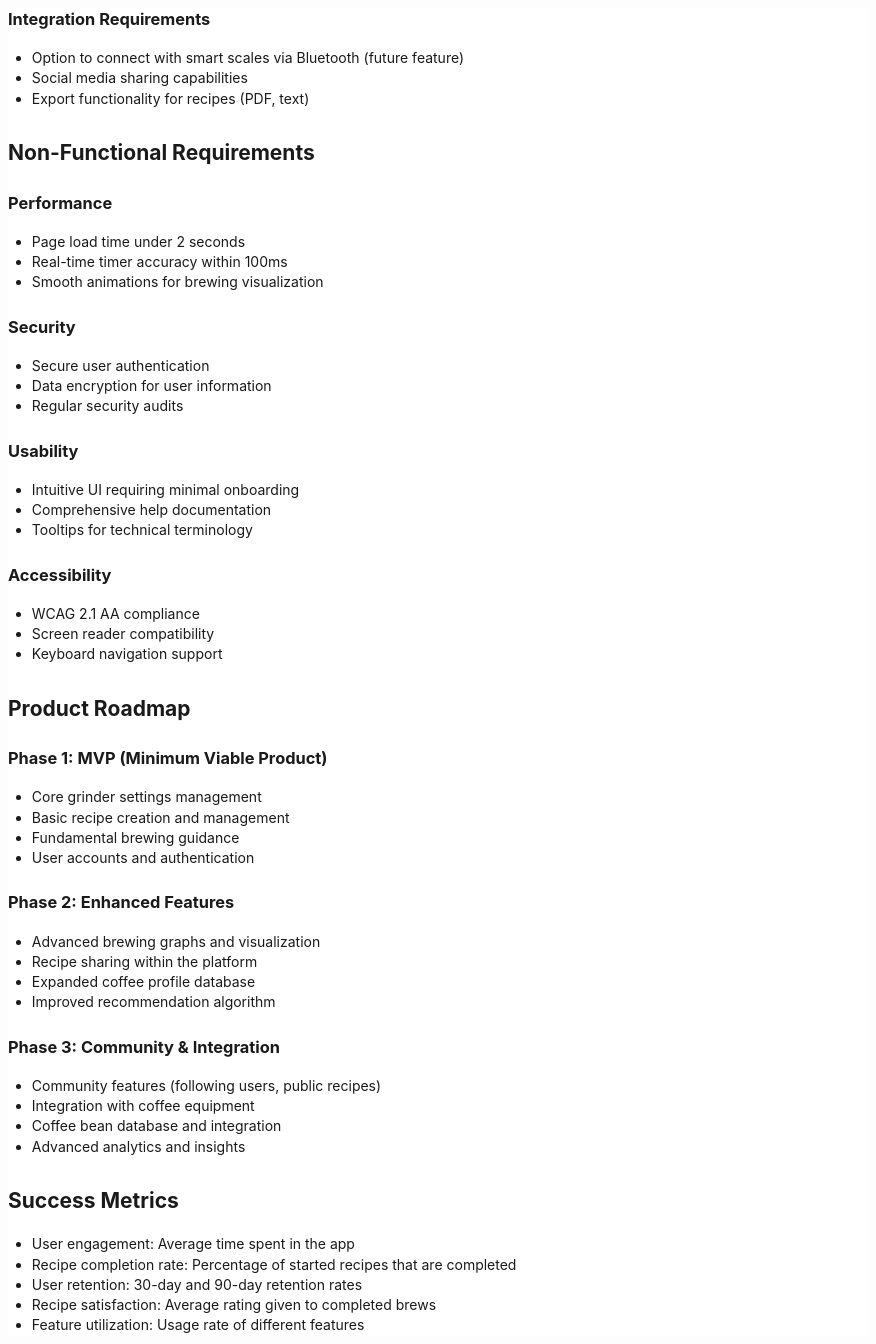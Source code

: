 ### Integration Requirements
- Option to connect with smart scales via Bluetooth (future feature)
- Social media sharing capabilities
- Export functionality for recipes (PDF, text)

## Non-Functional Requirements

### Performance
- Page load time under 2 seconds
- Real-time timer accuracy within 100ms
- Smooth animations for brewing visualization

### Security
- Secure user authentication
- Data encryption for user information
- Regular security audits

### Usability
- Intuitive UI requiring minimal onboarding
- Comprehensive help documentation
- Tooltips for technical terminology

### Accessibility
- WCAG 2.1 AA compliance
- Screen reader compatibility
- Keyboard navigation support

## Product Roadmap

### Phase 1: MVP (Minimum Viable Product)
- Core grinder settings management
- Basic recipe creation and management
- Fundamental brewing guidance
- User accounts and authentication

### Phase 2: Enhanced Features
- Advanced brewing graphs and visualization
- Recipe sharing within the platform
- Expanded coffee profile database
- Improved recommendation algorithm

### Phase 3: Community & Integration
- Community features (following users, public recipes)
- Integration with coffee equipment
- Coffee bean database and integration
- Advanced analytics and insights

## Success Metrics
- User engagement: Average time spent in the app
- Recipe completion rate: Percentage of started recipes that are completed
- User retention: 30-day and 90-day retention rates
- Recipe satisfaction: Average rating given to completed brews
- Feature utilization: Usage rate of different features
